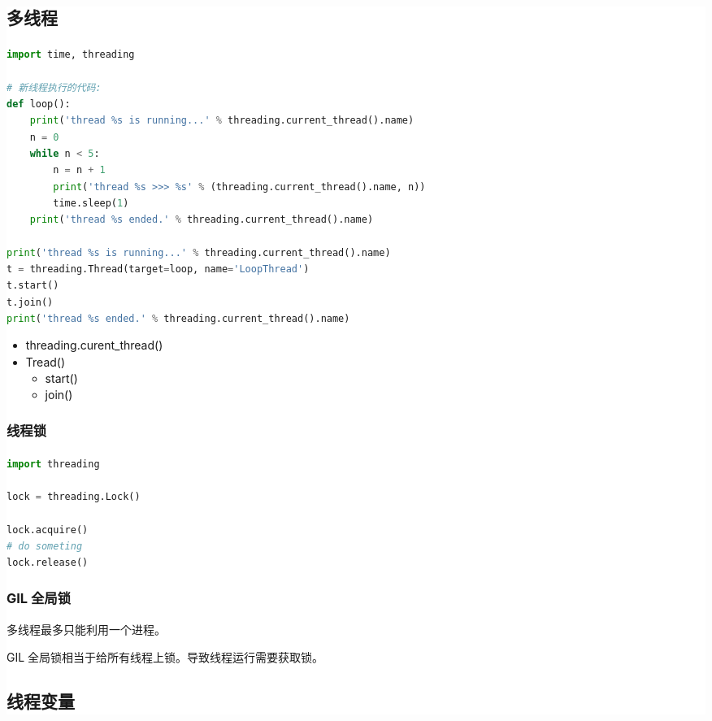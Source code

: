 



## 多线程

```python
import time, threading

# 新线程执行的代码:
def loop():
    print('thread %s is running...' % threading.current_thread().name)
    n = 0
    while n < 5:
        n = n + 1
        print('thread %s >>> %s' % (threading.current_thread().name, n))
        time.sleep(1)
    print('thread %s ended.' % threading.current_thread().name)

print('thread %s is running...' % threading.current_thread().name)
t = threading.Thread(target=loop, name='LoopThread')
t.start()
t.join()
print('thread %s ended.' % threading.current_thread().name)
```

- threading.curent_thread()
- Tread()
  - start()
  - join()



### 线程锁

```python
import threading

lock = threading.Lock()

lock.acquire()
# do someting
lock.release()
```



### GIL 全局锁

多线程最多只能利用一个进程。

GIL 全局锁相当于给所有线程上锁。导致线程运行需要获取锁。



## 线程变量
